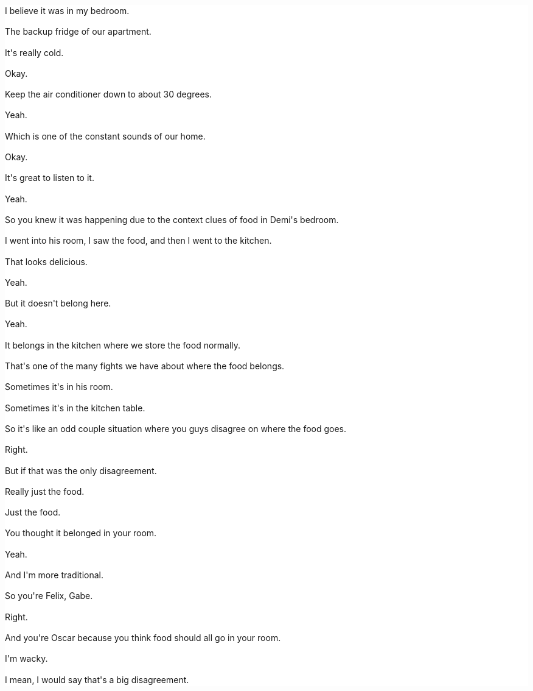 I believe it was in my bedroom.

The backup fridge of our apartment.

It's really cold.

Okay.

Keep the air conditioner down to about 30 degrees.

Yeah.

Which is one of the constant sounds of our home.

Okay.

It's great to listen to it.

Yeah.

So you knew it was happening due to the context clues of food in Demi's bedroom.

I went into his room, I saw the food, and then I went to the kitchen.

That looks delicious.

Yeah.

But it doesn't belong here.

Yeah.

It belongs in the kitchen where we store the food normally.

That's one of the many fights we have about where the food belongs.

Sometimes it's in his room.

Sometimes it's in the kitchen table.

So it's like an odd couple situation where you guys disagree on where the food goes.

Right.

But if that was the only disagreement.

Really just the food.

Just the food.

You thought it belonged in your room.

Yeah.

And I'm more traditional.

So you're Felix, Gabe.

Right.

And you're Oscar because you think food should all go in your room.

I'm wacky.

I mean, I would say that's a big disagreement.
